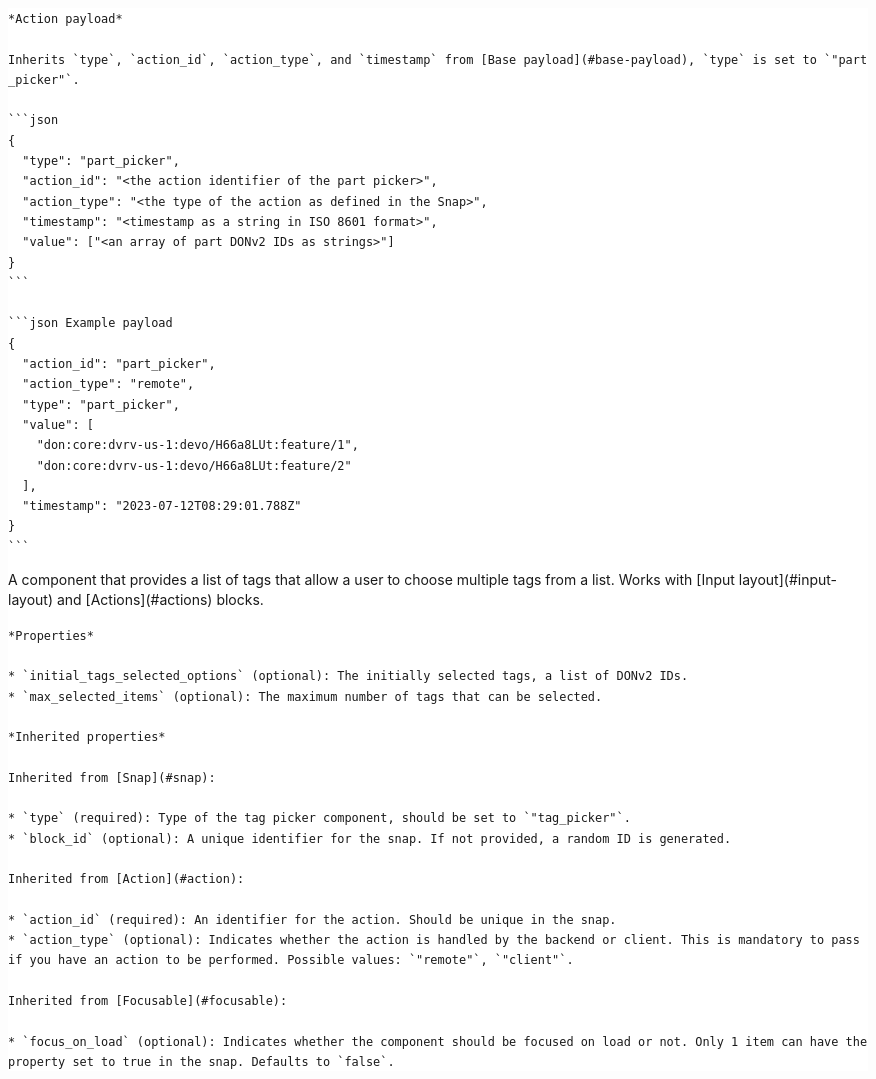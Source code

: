    *Action payload*

    Inherits `type`, `action_id`, `action_type`, and `timestamp` from [Base payload](#base-payload), `type` is set to `"part_picker"`.

    ```json
    {
      "type": "part_picker",
      "action_id": "<the action identifier of the part picker>",
      "action_type": "<the type of the action as defined in the Snap>",
      "timestamp": "<timestamp as a string in ISO 8601 format>",
      "value": ["<an array of part DONv2 IDs as strings>"]
    }
    ```

    ```json Example payload
    {
      "action_id": "part_picker",
      "action_type": "remote",
      "type": "part_picker",
      "value": [
        "don:core:dvrv-us-1:devo/H66a8LUt:feature/1",
        "don:core:dvrv-us-1:devo/H66a8LUt:feature/2"
      ],
      "timestamp": "2023-07-12T08:29:01.788Z"
    }
    ```
  </Accordion>

  <Accordion title="Tag picker">
    A component that provides a list of tags that allow a user to choose multiple tags from a list. Works with [Input layout](#input-layout) and [Actions](#actions) blocks.

    *Properties*

    * `initial_tags_selected_options` (optional): The initially selected tags, a list of DONv2 IDs.
    * `max_selected_items` (optional): The maximum number of tags that can be selected.

    *Inherited properties*

    Inherited from [Snap](#snap):

    * `type` (required): Type of the tag picker component, should be set to `"tag_picker"`.
    * `block_id` (optional): A unique identifier for the snap. If not provided, a random ID is generated.

    Inherited from [Action](#action):

    * `action_id` (required): An identifier for the action. Should be unique in the snap.
    * `action_type` (optional): Indicates whether the action is handled by the backend or client. This is mandatory to pass if you have an action to be performed. Possible values: `"remote"`, `"client"`.

    Inherited from [Focusable](#focusable):

    * `focus_on_load` (optional): Indicates whether the component should be focused on load or not. Only 1 item can have the property set to true in the snap. Defaults to `false`.
